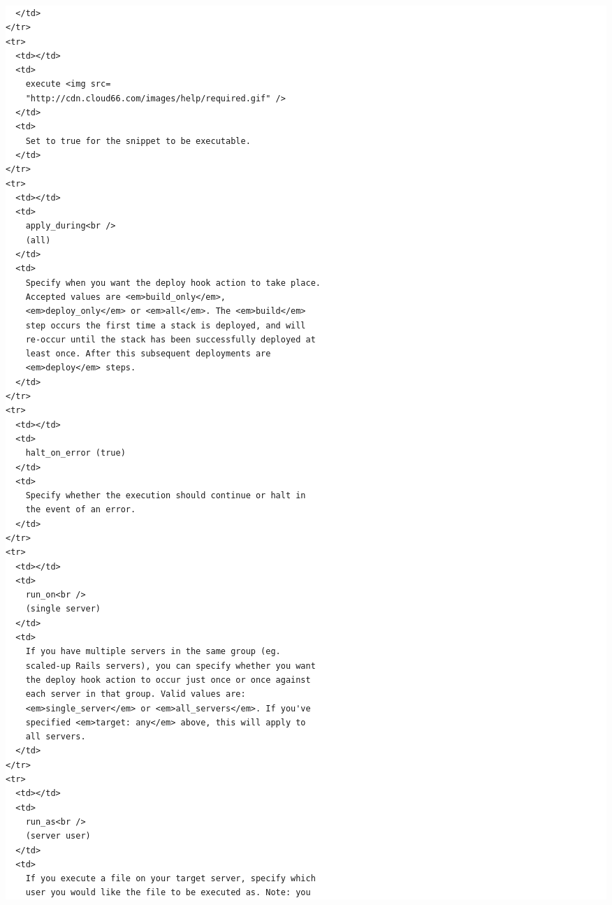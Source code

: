       </td>
    </tr>
    <tr>
      <td></td>
      <td>
        execute <img src=
        "http://cdn.cloud66.com/images/help/required.gif" />
      </td>
      <td>
        Set to true for the snippet to be executable.
      </td>
    </tr>
    <tr>
      <td></td>
      <td>
        apply_during<br />
        (all)
      </td>
      <td>
        Specify when you want the deploy hook action to take place.
        Accepted values are <em>build_only</em>,
        <em>deploy_only</em> or <em>all</em>. The <em>build</em>
        step occurs the first time a stack is deployed, and will
        re-occur until the stack has been successfully deployed at
        least once. After this subsequent deployments are
        <em>deploy</em> steps.
      </td>
    </tr>
    <tr>
      <td></td>
      <td>
        halt_on_error (true)
      </td>
      <td>
        Specify whether the execution should continue or halt in
        the event of an error.
      </td>
    </tr>
    <tr>
      <td></td>
      <td>
        run_on<br />
        (single server)
      </td>
      <td>
        If you have multiple servers in the same group (eg.
        scaled-up Rails servers), you can specify whether you want
        the deploy hook action to occur just once or once against
        each server in that group. Valid values are:
        <em>single_server</em> or <em>all_servers</em>. If you've
        specified <em>target: any</em> above, this will apply to
        all servers.
      </td>
    </tr>
    <tr>
      <td></td>
      <td>
        run_as<br />
        (server user)
      </td>
      <td>
        If you execute a file on your target server, specify which
        user you would like the file to be executed as. Note: you